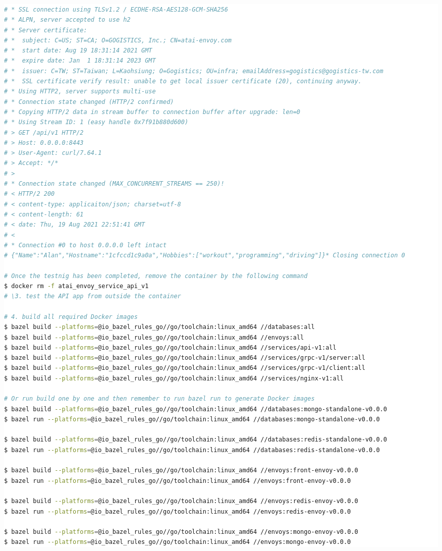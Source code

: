 ```sh
# * SSL connection using TLSv1.2 / ECDHE-RSA-AES128-GCM-SHA256
# * ALPN, server accepted to use h2
# * Server certificate:
# *  subject: C=US; ST=CA; O=GOGISTICS, Inc.; CN=atai-envoy.com
# *  start date: Aug 19 18:31:14 2021 GMT
# *  expire date: Jan  1 18:31:14 2023 GMT
# *  issuer: C=TW; ST=Taiwan; L=Kaohsiung; O=Gogistics; OU=infra; emailAddress=gogistics@gogistics-tw.com
# *  SSL certificate verify result: unable to get local issuer certificate (20), continuing anyway.
# * Using HTTP2, server supports multi-use
# * Connection state changed (HTTP/2 confirmed)
# * Copying HTTP/2 data in stream buffer to connection buffer after upgrade: len=0
# * Using Stream ID: 1 (easy handle 0x7f91b880d600)
# > GET /api/v1 HTTP/2
# > Host: 0.0.0.0:8443
# > User-Agent: curl/7.64.1
# > Accept: */*
# > 
# * Connection state changed (MAX_CONCURRENT_STREAMS == 250)!
# < HTTP/2 200 
# < content-type: applicaiton/json; charset=utf-8
# < content-length: 61
# < date: Thu, 19 Aug 2021 22:51:41 GMT
# < 
# * Connection #0 to host 0.0.0.0 left intact
# {"Name":"Alan","Hostname":"1cfccd1c9a0a","Hobbies":["workout","programming","driving"]}* Closing connection 0

# Once the testnig has been completed, remove the container by the following command
$ docker rm -f atai_envoy_service_api_v1
# \3. test the API app from outside the container

# 4. build all required Docker images
$ bazel build --platforms=@io_bazel_rules_go//go/toolchain:linux_amd64 //databases:all
$ bazel build --platforms=@io_bazel_rules_go//go/toolchain:linux_amd64 //envoys:all
$ bazel build --platforms=@io_bazel_rules_go//go/toolchain:linux_amd64 //services/api-v1:all
$ bazel build --platforms=@io_bazel_rules_go//go/toolchain:linux_amd64 //services/grpc-v1/server:all
$ bazel build --platforms=@io_bazel_rules_go//go/toolchain:linux_amd64 //services/grpc-v1/client:all
$ bazel build --platforms=@io_bazel_rules_go//go/toolchain:linux_amd64 //services/nginx-v1:all

# Or run build one by one and then remember to run bazel run to generate Docker images
$ bazel build --platforms=@io_bazel_rules_go//go/toolchain:linux_amd64 //databases:mongo-standalone-v0.0.0
$ bazel run --platforms=@io_bazel_rules_go//go/toolchain:linux_amd64 //databases:mongo-standalone-v0.0.0

$ bazel build --platforms=@io_bazel_rules_go//go/toolchain:linux_amd64 //databases:redis-standalone-v0.0.0
$ bazel run --platforms=@io_bazel_rules_go//go/toolchain:linux_amd64 //databases:redis-standalone-v0.0.0

$ bazel build --platforms=@io_bazel_rules_go//go/toolchain:linux_amd64 //envoys:front-envoy-v0.0.0
$ bazel run --platforms=@io_bazel_rules_go//go/toolchain:linux_amd64 //envoys:front-envoy-v0.0.0

$ bazel build --platforms=@io_bazel_rules_go//go/toolchain:linux_amd64 //envoys:redis-envoy-v0.0.0
$ bazel run --platforms=@io_bazel_rules_go//go/toolchain:linux_amd64 //envoys:redis-envoy-v0.0.0

$ bazel build --platforms=@io_bazel_rules_go//go/toolchain:linux_amd64 //envoys:mongo-envoy-v0.0.0
$ bazel run --platforms=@io_bazel_rules_go//go/toolchain:linux_amd64 //envoys:mongo-envoy-v0.0.0

```